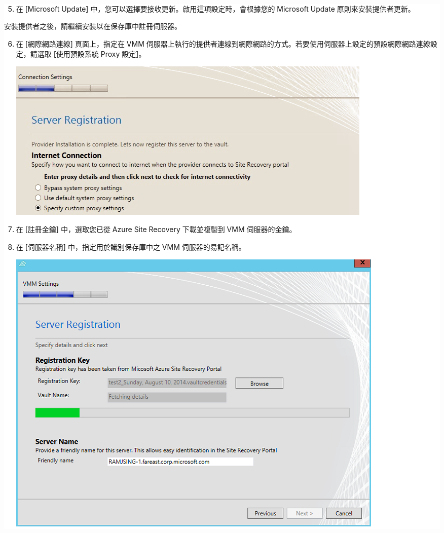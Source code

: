 5. 在 [Microsoft Update] 中，您可以選擇要接收更新。啟用這項設定時，會根據您的 Microsoft Update 原則來安裝提供者更新。

安裝提供者之後，請繼續安裝以在保存庫中註冊伺服器。

6. 在 [網際網路連線] 頁面上，指定在 VMM 伺服器上執行的提供者連線到網際網路的方式。若要使用伺服器上設定的預設網際網路連線設定，請選取 [使用預設系統 Proxy 設定]<b></b>。

	![Internet Settings](./media/hyper-v-recovery-manager-configure-vault/SRSAN_ProviderProxy.png)

7. 在 [註冊金鑰] 中，選取您已從 Azure Site Recovery 下載並複製到 VMM 伺服器的金鑰。
8. 在 [伺服器名稱] 中，指定用於識別保存庫中之 VMM 伺服器的易記名稱。

	![Server registration](./media/hyper-v-recovery-manager-configure-vault/SRSAN_ProviderRegKeyServerName.png)
